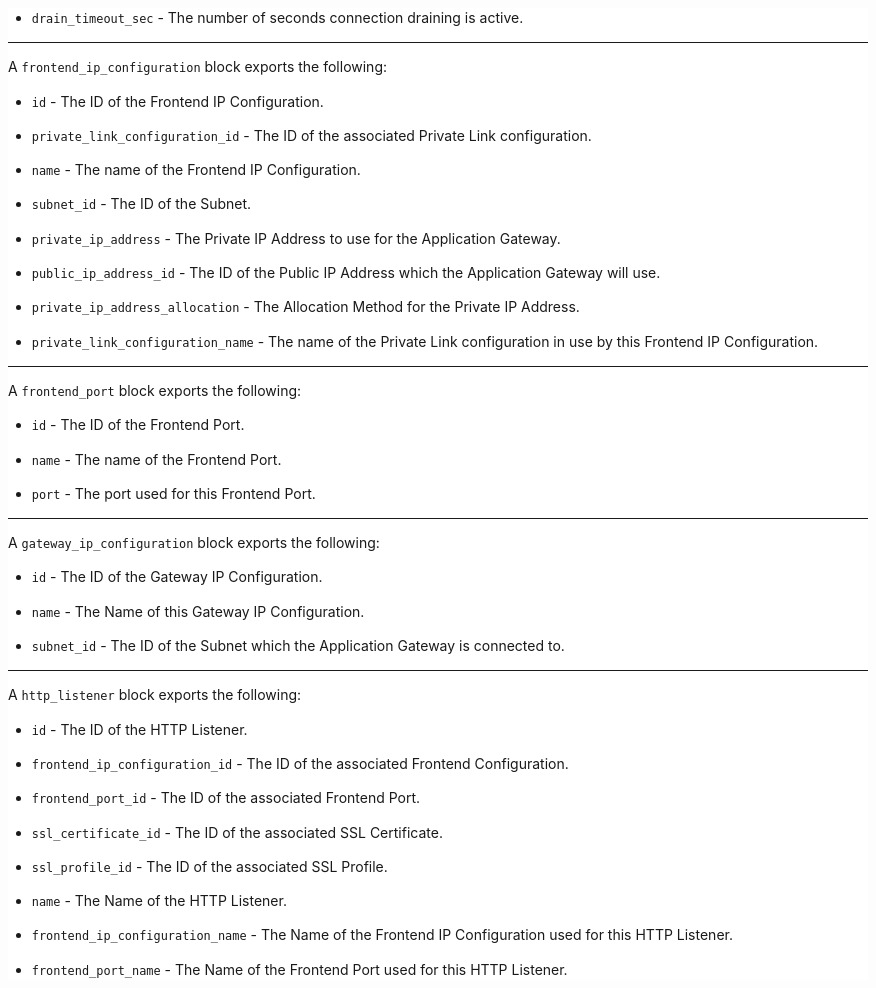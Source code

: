 * `drain_timeout_sec` - The number of seconds connection draining is active.

---

A `frontend_ip_configuration` block exports the following:

* `id` - The ID of the Frontend IP Configuration.

* `private_link_configuration_id` - The ID of the associated Private Link configuration.

* `name` - The name of the Frontend IP Configuration.

* `subnet_id` - The ID of the Subnet.

* `private_ip_address` - The Private IP Address to use for the Application Gateway.

* `public_ip_address_id` - The ID of the Public IP Address which the Application Gateway will use.

* `private_ip_address_allocation` - The Allocation Method for the Private IP Address.

* `private_link_configuration_name` - The name of the Private Link configuration in use by this Frontend IP Configuration.

---

A `frontend_port` block exports the following:

* `id` - The ID of the Frontend Port.

* `name` - The name of the Frontend Port.

* `port` - The port used for this Frontend Port.

---

A `gateway_ip_configuration` block exports the following:

* `id` - The ID of the Gateway IP Configuration.

* `name` - The Name of this Gateway IP Configuration.

* `subnet_id` - The ID of the Subnet which the Application Gateway is connected to.

---

A `http_listener` block exports the following:

* `id` - The ID of the HTTP Listener.

* `frontend_ip_configuration_id` - The ID of the associated Frontend Configuration.

* `frontend_port_id` - The ID of the associated Frontend Port.

* `ssl_certificate_id` - The ID of the associated SSL Certificate.

* `ssl_profile_id` - The ID of the associated SSL Profile.

* `name` - The Name of the HTTP Listener.

* `frontend_ip_configuration_name` - The Name of the Frontend IP Configuration used for this HTTP Listener.

* `frontend_port_name` - The Name of the Frontend Port used for this HTTP Listener.
